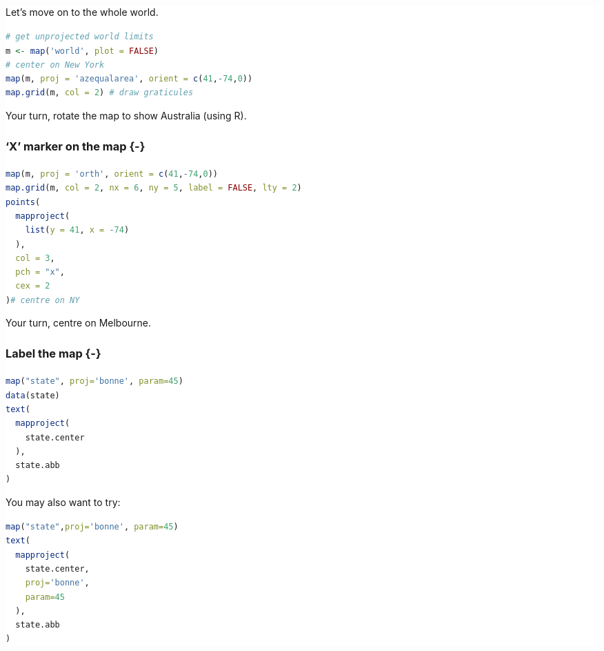 Let’s move on to the whole world.

```r
# get unprojected world limits
m <- map('world', plot = FALSE)
# center on New York
map(m, proj = 'azequalarea', orient = c(41,-74,0))
map.grid(m, col = 2) # draw graticules
```

Your turn, rotate the map to show Australia (using R).

### ‘X’ marker on the map {-}


```r
map(m, proj = 'orth', orient = c(41,-74,0))
map.grid(m, col = 2, nx = 6, ny = 5, label = FALSE, lty = 2)
points(
  mapproject(
    list(y = 41, x = -74)
  ),
  col = 3,
  pch = "x",
  cex = 2
)# centre on NY
```

Your turn, centre on Melbourne.

### Label the map {-}


```r
map("state", proj='bonne', param=45)
data(state)
text(
  mapproject(
    state.center
  ),
  state.abb
)
```

You may also want to try:

```r
map("state",proj='bonne', param=45)
text(
  mapproject(
    state.center,
    proj='bonne',
    param=45
  ),
  state.abb
)
```

